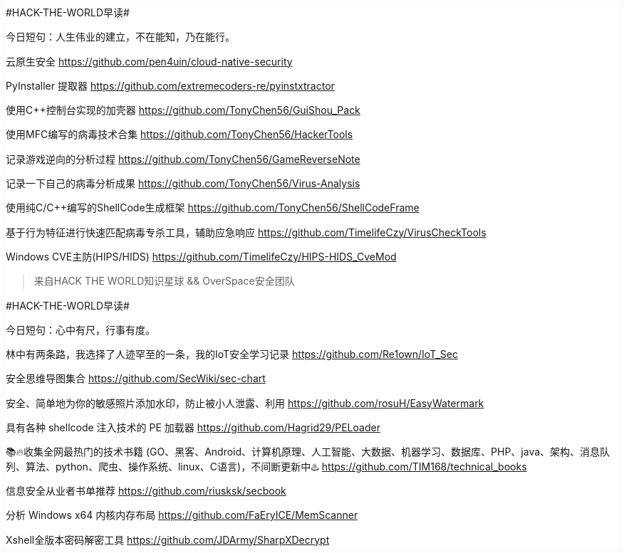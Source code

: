 #HACK-THE-WORLD早读#

今日短句：人生伟业的建立，不在能知，乃在能行。

云原生安全
https://github.com/pen4uin/cloud-native-security

PyInstaller 提取器
https://github.com/extremecoders-re/pyinstxtractor

使用C++控制台实现的加壳器
https://github.com/TonyChen56/GuiShou_Pack

使用MFC编写的病毒技术合集
https://github.com/TonyChen56/HackerTools

记录游戏逆向的分析过程
https://github.com/TonyChen56/GameReverseNote

记录一下自己的病毒分析成果
https://github.com/TonyChen56/Virus-Analysis

使用纯C/C++编写的ShellCode生成框架
https://github.com/TonyChen56/ShellCodeFrame

基于行为特征进行快速匹配病毒专杀工具，辅助应急响应
https://github.com/TimelifeCzy/VirusCheckTools

Windows CVE主防(HIPS/HIDS)
https://github.com/TimelifeCzy/HIPS-HIDS_CveMod

> 来自HACK THE WORLD知识星球 && OverSpace安全团队

#HACK-THE-WORLD早读#

今日短句：心中有尺，行事有度。

林中有两条路，我选择了人迹罕至的一条，我的IoT安全学习记录
https://github.com/Re1own/IoT_Sec

安全思维导图集合
https://github.com/SecWiki/sec-chart

安全、简单地为你的敏感照片添加水印，防止被小人泄露、利用
https://github.com/rosuH/EasyWatermark

具有各种 shellcode 注入技术的 PE 加载器
https://github.com/Hagrid29/PELoader

📚🔥收集全网最热门的技术书籍 (GO、黑客、Android、计算机原理、人工智能、大数据、机器学习、数据库、PHP、java、架构、消息队列、算法、python、爬虫、操作系统、linux、C语言)，不间断更新中♨️
https://github.com/TIM168/technical_books

信息安全从业者书单推荐
https://github.com/riusksk/secbook

分析 Windows x64 内核内存布局
https://github.com/FaEryICE/MemScanner

Xshell全版本密码解密工具
https://github.com/JDArmy/SharpXDecrypt
